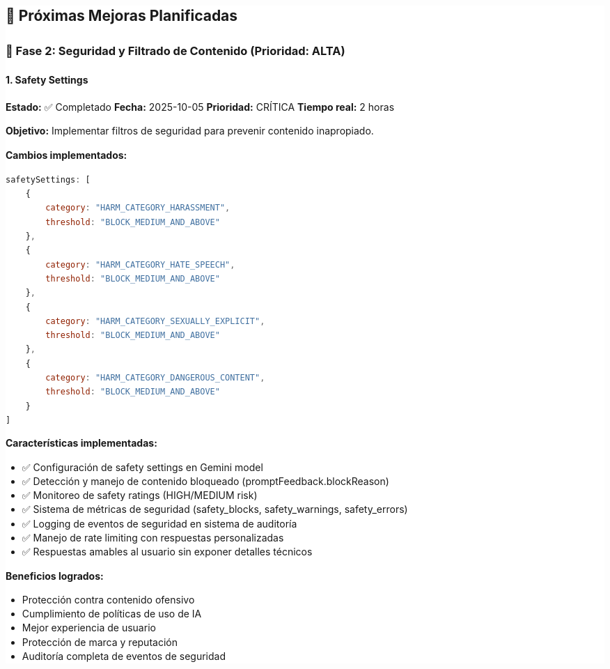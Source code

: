 
## 🚀 Próximas Mejoras Planificadas

### 📌 Fase 2: Seguridad y Filtrado de Contenido (Prioridad: ALTA)

#### 1. Safety Settings
**Estado:** ✅ Completado
**Fecha:** 2025-10-05
**Prioridad:** CRÍTICA
**Tiempo real:** 2 horas

**Objetivo:**
Implementar filtros de seguridad para prevenir contenido inapropiado.

**Cambios implementados:**
```javascript
safetySettings: [
    {
        category: "HARM_CATEGORY_HARASSMENT",
        threshold: "BLOCK_MEDIUM_AND_ABOVE"
    },
    {
        category: "HARM_CATEGORY_HATE_SPEECH",
        threshold: "BLOCK_MEDIUM_AND_ABOVE"
    },
    {
        category: "HARM_CATEGORY_SEXUALLY_EXPLICIT",
        threshold: "BLOCK_MEDIUM_AND_ABOVE"
    },
    {
        category: "HARM_CATEGORY_DANGEROUS_CONTENT",
        threshold: "BLOCK_MEDIUM_AND_ABOVE"
    }
]
```

**Características implementadas:**
- ✅ Configuración de safety settings en Gemini model
- ✅ Detección y manejo de contenido bloqueado (promptFeedback.blockReason)
- ✅ Monitoreo de safety ratings (HIGH/MEDIUM risk)
- ✅ Sistema de métricas de seguridad (safety_blocks, safety_warnings, safety_errors)
- ✅ Logging de eventos de seguridad en sistema de auditoría
- ✅ Manejo de rate limiting con respuestas personalizadas
- ✅ Respuestas amables al usuario sin exponer detalles técnicos

**Beneficios logrados:**
- Protección contra contenido ofensivo
- Cumplimiento de políticas de uso de IA
- Mejor experiencia de usuario
- Protección de marca y reputación
- Auditoría completa de eventos de seguridad
